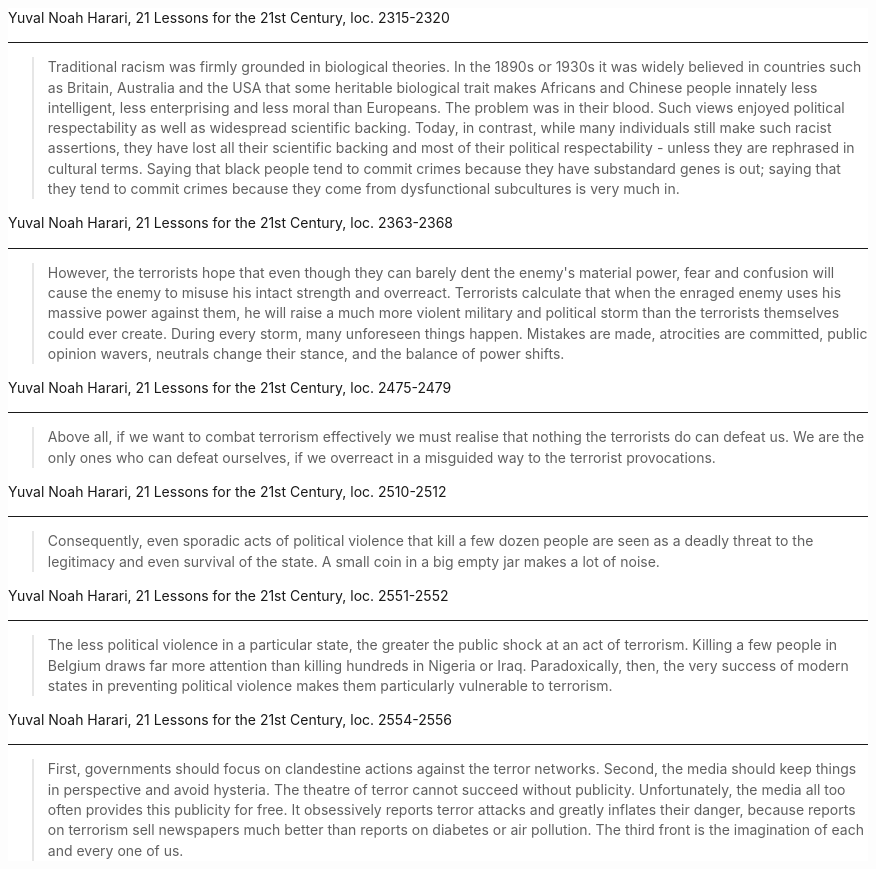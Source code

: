 Yuval Noah Harari, 21 Lessons for the 21st Century, loc. 2315-2320
<hr>


> Traditional racism was firmly grounded in biological theories. In the 1890s or 1930s it was widely believed in countries such as Britain, Australia and the USA that some heritable biological trait makes Africans and Chinese people innately less intelligent, less enterprising and less moral than Europeans. The problem was in their blood. Such views enjoyed political respectability as well as widespread scientific backing. Today, in contrast, while many individuals still make such racist assertions, they have lost all their scientific backing and most of their political respectability - unless they are rephrased in cultural terms. Saying that black people tend to commit crimes because they have substandard genes is out; saying that they tend to commit crimes because they come from dysfunctional subcultures is very much in.

Yuval Noah Harari, 21 Lessons for the 21st Century, loc. 2363-2368
<hr>


> However, the terrorists hope that even though they can barely dent the enemy's material power, fear and confusion will cause the enemy to misuse his intact strength and overreact. Terrorists calculate that when the enraged enemy uses his massive power against them, he will raise a much more violent military and political storm than the terrorists themselves could ever create. During every storm, many unforeseen things happen. Mistakes are made, atrocities are committed, public opinion wavers, neutrals change their stance, and the balance of power shifts.

Yuval Noah Harari, 21 Lessons for the 21st Century, loc. 2475-2479
<hr>


> Above all, if we want to combat terrorism effectively we must realise that nothing the terrorists do can defeat us. We are the only ones who can defeat ourselves, if we overreact in a misguided way to the terrorist provocations.

Yuval Noah Harari, 21 Lessons for the 21st Century, loc. 2510-2512
<hr>


> Consequently, even sporadic acts of political violence that kill a few dozen people are seen as a deadly threat to the legitimacy and even survival of the state. A small coin in a big empty jar makes a lot of noise.

Yuval Noah Harari, 21 Lessons for the 21st Century, loc. 2551-2552
<hr>


> The less political violence in a particular state, the greater the public shock at an act of terrorism. Killing a few people in Belgium draws far more attention than killing hundreds in Nigeria or Iraq. Paradoxically, then, the very success of modern states in preventing political violence makes them particularly vulnerable to terrorism.

Yuval Noah Harari, 21 Lessons for the 21st Century, loc. 2554-2556
<hr>


> First, governments should focus on clandestine actions against the terror networks. Second, the media should keep things in perspective and avoid hysteria. The theatre of terror cannot succeed without publicity. Unfortunately, the media all too often provides this publicity for free. It obsessively reports terror attacks and greatly inflates their danger, because reports on terrorism sell newspapers much better than reports on diabetes or air pollution. The third front is the imagination of each and every one of us.
